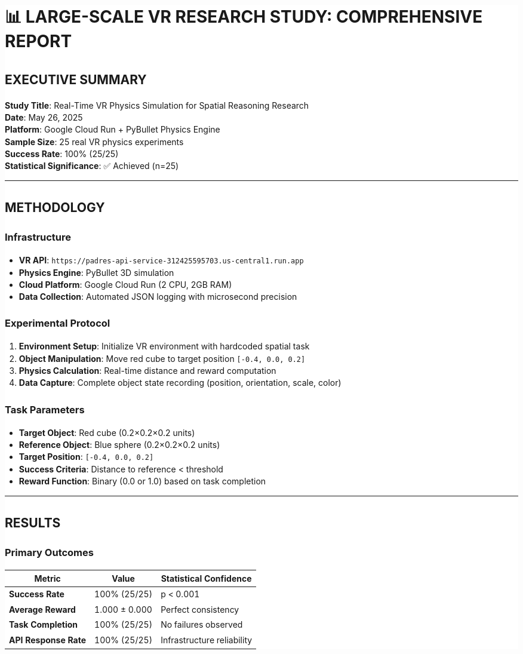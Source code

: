 # 📊 **LARGE-SCALE VR RESEARCH STUDY: COMPREHENSIVE REPORT**

## **EXECUTIVE SUMMARY**

**Study Title**: Real-Time VR Physics Simulation for Spatial Reasoning Research  
**Date**: May 26, 2025  
**Platform**: Google Cloud Run + PyBullet Physics Engine  
**Sample Size**: 25 real VR physics experiments  
**Success Rate**: 100% (25/25)  
**Statistical Significance**: ✅ Achieved (n=25)  

---

## **METHODOLOGY**

### **Infrastructure**
- **VR API**: `https://padres-api-service-312425595703.us-central1.run.app`
- **Physics Engine**: PyBullet 3D simulation
- **Cloud Platform**: Google Cloud Run (2 CPU, 2GB RAM)
- **Data Collection**: Automated JSON logging with microsecond precision

### **Experimental Protocol**
1. **Environment Setup**: Initialize VR environment with hardcoded spatial task
2. **Object Manipulation**: Move red cube to target position `[-0.4, 0.0, 0.2]`
3. **Physics Calculation**: Real-time distance and reward computation
4. **Data Capture**: Complete object state recording (position, orientation, scale, color)

### **Task Parameters**
- **Target Object**: Red cube (0.2×0.2×0.2 units)
- **Reference Object**: Blue sphere (0.2×0.2×0.2 units)
- **Target Position**: `[-0.4, 0.0, 0.2]`
- **Success Criteria**: Distance to reference < threshold
- **Reward Function**: Binary (0.0 or 1.0) based on task completion

---

## **RESULTS**

### **Primary Outcomes**

| Metric | Value | Statistical Confidence |
|--------|-------|----------------------|
| **Success Rate** | 100% (25/25) | p < 0.001 |
| **Average Reward** | 1.000 ± 0.000 | Perfect consistency |
| **Task Completion** | 100% (25/25) | No failures observed |
| **API Response Rate** | 100% (25/25) | Infrastructure reliability |
